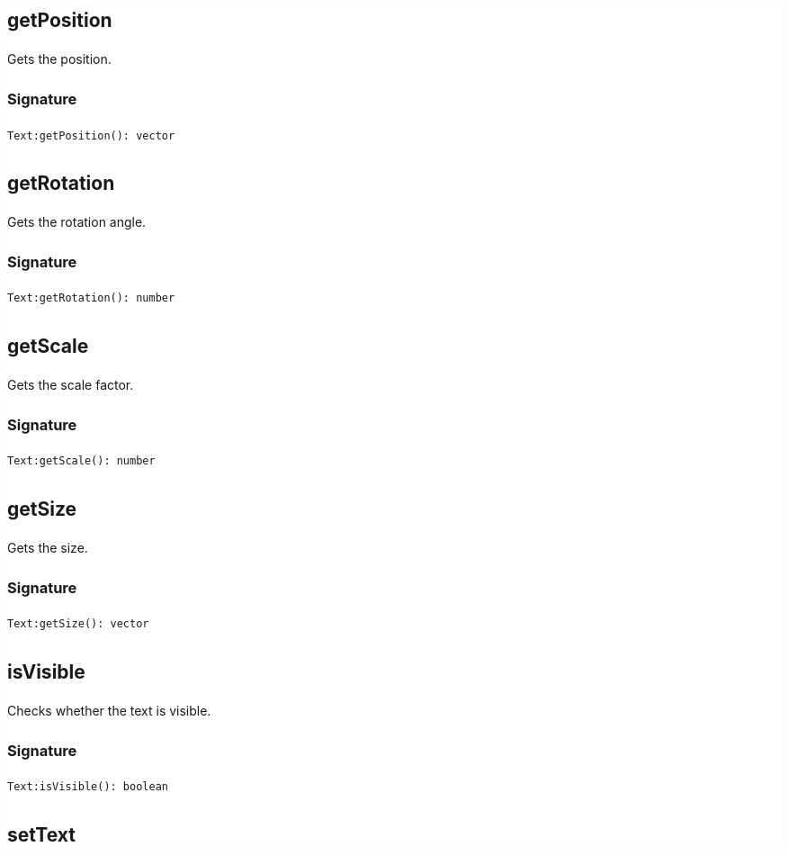 ## getPosition

Gets the position.

### Signature

```luau
Text:getPosition(): vector
```

## getRotation

Gets the rotation angle.

### Signature

```luau
Text:getRotation(): number
```

## getScale

Gets the scale factor.

### Signature

```luau
Text:getScale(): number
```

## getSize

Gets the size.

### Signature

```luau
Text:getSize(): vector
```

## isVisible

Checks whether the text is visible.

### Signature

```luau
Text:isVisible(): boolean
```

## setText
